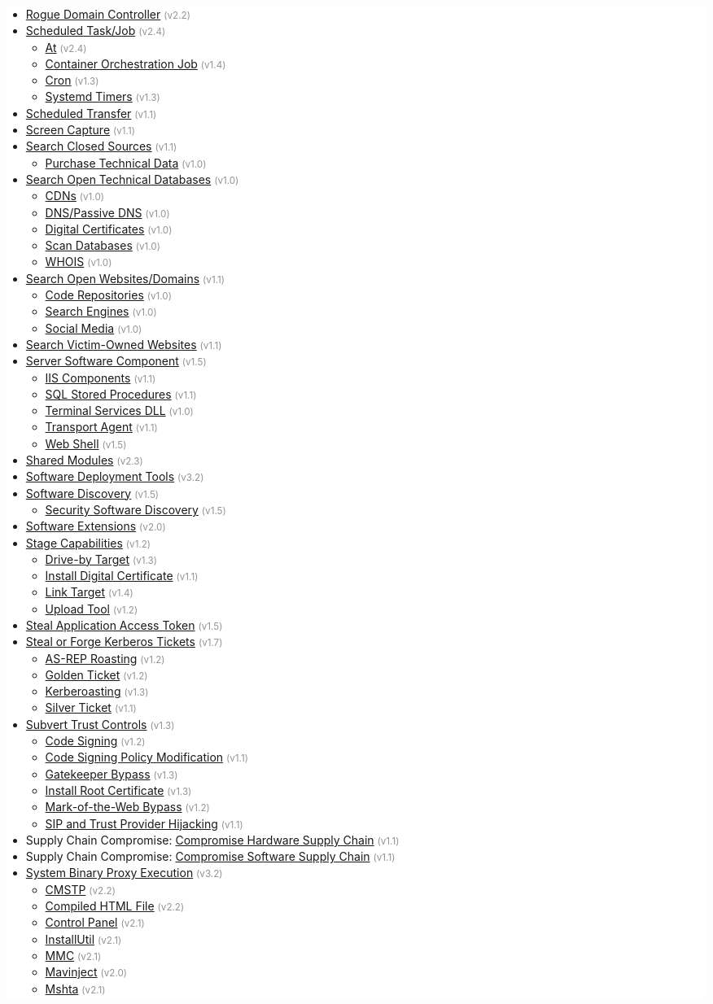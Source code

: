 * [Rogue Domain Controller](/techniques/T1207) <small style="color:#929393">(v2.2)</small>
* [Scheduled Task/Job](/techniques/T1053) <small style="color:#929393">(v2.4)</small>
  * [At](/techniques/T1053/002) <small style="color:#929393">(v2.4)</small>
  * [Container Orchestration Job](/techniques/T1053/007) <small style="color:#929393">(v1.4)</small>
  * [Cron](/techniques/T1053/003) <small style="color:#929393">(v1.3)</small>
  * [Systemd Timers](/techniques/T1053/006) <small style="color:#929393">(v1.3)</small>
* [Scheduled Transfer](/techniques/T1029) <small style="color:#929393">(v1.1)</small>
* [Screen Capture](/techniques/T1113) <small style="color:#929393">(v1.1)</small>
* [Search Closed Sources](/techniques/T1597) <small style="color:#929393">(v1.1)</small>
  * [Purchase Technical Data](/techniques/T1597/002) <small style="color:#929393">(v1.0)</small>
* [Search Open Technical Databases](/techniques/T1596) <small style="color:#929393">(v1.0)</small>
  * [CDNs](/techniques/T1596/004) <small style="color:#929393">(v1.0)</small>
  * [DNS/Passive DNS](/techniques/T1596/001) <small style="color:#929393">(v1.0)</small>
  * [Digital Certificates](/techniques/T1596/003) <small style="color:#929393">(v1.0)</small>
  * [Scan Databases](/techniques/T1596/005) <small style="color:#929393">(v1.0)</small>
  * [WHOIS](/techniques/T1596/002) <small style="color:#929393">(v1.0)</small>
* [Search Open Websites/Domains](/techniques/T1593) <small style="color:#929393">(v1.1)</small>
  * [Code Repositories](/techniques/T1593/003) <small style="color:#929393">(v1.0)</small>
  * [Search Engines](/techniques/T1593/002) <small style="color:#929393">(v1.0)</small>
  * [Social Media](/techniques/T1593/001) <small style="color:#929393">(v1.0)</small>
* [Search Victim-Owned Websites](/techniques/T1594) <small style="color:#929393">(v1.1)</small>
* [Server Software Component](/techniques/T1505) <small style="color:#929393">(v1.5)</small>
  * [IIS Components](/techniques/T1505/004) <small style="color:#929393">(v1.1)</small>
  * [SQL Stored Procedures](/techniques/T1505/001) <small style="color:#929393">(v1.1)</small>
  * [Terminal Services DLL](/techniques/T1505/005) <small style="color:#929393">(v1.0)</small>
  * [Transport Agent](/techniques/T1505/002) <small style="color:#929393">(v1.1)</small>
  * [Web Shell](/techniques/T1505/003) <small style="color:#929393">(v1.5)</small>
* [Shared Modules](/techniques/T1129) <small style="color:#929393">(v2.3)</small>
* [Software Deployment Tools](/techniques/T1072) <small style="color:#929393">(v3.2)</small>
* [Software Discovery](/techniques/T1518) <small style="color:#929393">(v1.5)</small>
  * [Security Software Discovery](/techniques/T1518/001) <small style="color:#929393">(v1.5)</small>
* [Software Extensions](/techniques/T1176) <small style="color:#929393">(v2.0)</small>
* [Stage Capabilities](/techniques/T1608) <small style="color:#929393">(v1.2)</small>
  * [Drive-by Target](/techniques/T1608/004) <small style="color:#929393">(v1.3)</small>
  * [Install Digital Certificate](/techniques/T1608/003) <small style="color:#929393">(v1.1)</small>
  * [Link Target](/techniques/T1608/005) <small style="color:#929393">(v1.4)</small>
  * [Upload Tool](/techniques/T1608/002) <small style="color:#929393">(v1.2)</small>
* [Steal Application Access Token](/techniques/T1528) <small style="color:#929393">(v1.5)</small>
* [Steal or Forge Kerberos Tickets](/techniques/T1558) <small style="color:#929393">(v1.7)</small>
  * [AS-REP Roasting](/techniques/T1558/004) <small style="color:#929393">(v1.2)</small>
  * [Golden Ticket](/techniques/T1558/001) <small style="color:#929393">(v1.2)</small>
  * [Kerberoasting](/techniques/T1558/003) <small style="color:#929393">(v1.3)</small>
  * [Silver Ticket](/techniques/T1558/002) <small style="color:#929393">(v1.1)</small>
* [Subvert Trust Controls](/techniques/T1553) <small style="color:#929393">(v1.3)</small>
  * [Code Signing](/techniques/T1553/002) <small style="color:#929393">(v1.2)</small>
  * [Code Signing Policy Modification](/techniques/T1553/006) <small style="color:#929393">(v1.1)</small>
  * [Gatekeeper Bypass](/techniques/T1553/001) <small style="color:#929393">(v1.3)</small>
  * [Install Root Certificate](/techniques/T1553/004) <small style="color:#929393">(v1.3)</small>
  * [Mark-of-the-Web Bypass](/techniques/T1553/005) <small style="color:#929393">(v1.2)</small>
  * [SIP and Trust Provider Hijacking](/techniques/T1553/003) <small style="color:#929393">(v1.1)</small>
* Supply Chain Compromise: [Compromise Hardware Supply Chain](/techniques/T1195/003) <small style="color:#929393">(v1.1)</small>
* Supply Chain Compromise: [Compromise Software Supply Chain](/techniques/T1195/002) <small style="color:#929393">(v1.1)</small>
* [System Binary Proxy Execution](/techniques/T1218) <small style="color:#929393">(v3.2)</small>
  * [CMSTP](/techniques/T1218/003) <small style="color:#929393">(v2.2)</small>
  * [Compiled HTML File](/techniques/T1218/001) <small style="color:#929393">(v2.2)</small>
  * [Control Panel](/techniques/T1218/002) <small style="color:#929393">(v2.1)</small>
  * [InstallUtil](/techniques/T1218/004) <small style="color:#929393">(v2.1)</small>
  * [MMC](/techniques/T1218/014) <small style="color:#929393">(v2.1)</small>
  * [Mavinject](/techniques/T1218/013) <small style="color:#929393">(v2.0)</small>
  * [Mshta](/techniques/T1218/005) <small style="color:#929393">(v2.1)</small>